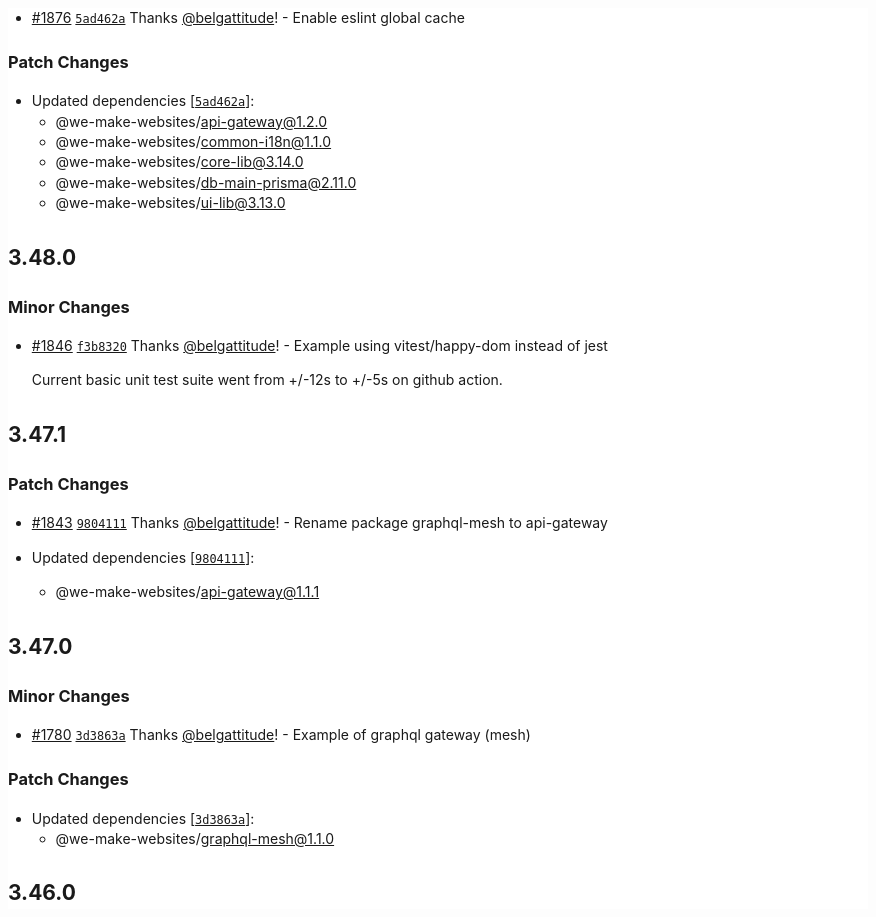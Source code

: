 - [#1876](https://github.com/belgattitude/nextjs-monorepo-example/pull/1876) [`5ad462a`](https://github.com/belgattitude/nextjs-monorepo-example/commit/5ad462a9a621564366c7a0ef0a77899fc855de85) Thanks [@belgattitude](https://github.com/belgattitude)! - Enable eslint global cache

### Patch Changes

- Updated dependencies [[`5ad462a`](https://github.com/belgattitude/nextjs-monorepo-example/commit/5ad462a9a621564366c7a0ef0a77899fc855de85)]:
  - @we-make-websites/api-gateway@1.2.0
  - @we-make-websites/common-i18n@1.1.0
  - @we-make-websites/core-lib@3.14.0
  - @we-make-websites/db-main-prisma@2.11.0
  - @we-make-websites/ui-lib@3.13.0

## 3.48.0

### Minor Changes

- [#1846](https://github.com/belgattitude/nextjs-monorepo-example/pull/1846) [`f3b8320`](https://github.com/belgattitude/nextjs-monorepo-example/commit/f3b832052a47c7b508892d3bb5b5546b4b61816d) Thanks [@belgattitude](https://github.com/belgattitude)! - Example using vitest/happy-dom instead of jest

  Current basic unit test suite went from +/-12s to +/-5s on github action.

## 3.47.1

### Patch Changes

- [#1843](https://github.com/belgattitude/nextjs-monorepo-example/pull/1843) [`9804111`](https://github.com/belgattitude/nextjs-monorepo-example/commit/98041113ca05d96142b751b8d86aa2c54f06db10) Thanks [@belgattitude](https://github.com/belgattitude)! - Rename package graphql-mesh to api-gateway

- Updated dependencies [[`9804111`](https://github.com/belgattitude/nextjs-monorepo-example/commit/98041113ca05d96142b751b8d86aa2c54f06db10)]:
  - @we-make-websites/api-gateway@1.1.1

## 3.47.0

### Minor Changes

- [#1780](https://github.com/belgattitude/nextjs-monorepo-example/pull/1780) [`3d3863a`](https://github.com/belgattitude/nextjs-monorepo-example/commit/3d3863a06715cfda9f9d25ac7676889a3c22bc2e) Thanks [@belgattitude](https://github.com/belgattitude)! - Example of graphql gateway (mesh)

### Patch Changes

- Updated dependencies [[`3d3863a`](https://github.com/belgattitude/nextjs-monorepo-example/commit/3d3863a06715cfda9f9d25ac7676889a3c22bc2e)]:
  - @we-make-websites/graphql-mesh@1.1.0

## 3.46.0
